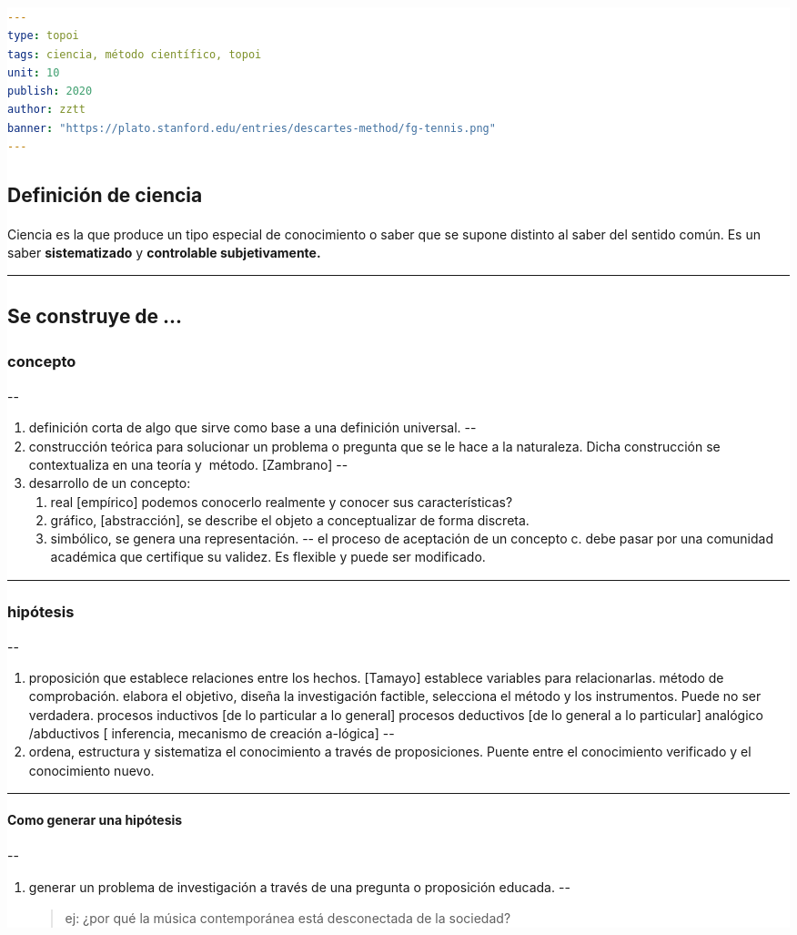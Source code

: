 ```yaml
---
type: topoi
tags: ciencia, método científico, topoi
unit: 10
publish: 2020
author: zztt
banner: "https://plato.stanford.edu/entries/descartes-method/fg-tennis.png"
---
```



## Definición de ciencia

Ciencia es la que produce un tipo especial de conocimiento o saber que se supone distinto al saber del sentido común. Es un saber **sistematizado** y **controlable subjetivamente.**

---
Se construye de ...
--
### concepto
--
1. definición corta de algo que sirve como base a una definición universal.
--
2. construcción teórica para solucionar un problema o pregunta que se le hace a la naturaleza. Dicha construcción se contextualiza en una teoría y  método. [Zambrano]
--
3. desarrollo de un concepto:
	1. real [empírico] podemos conocerlo realmente y conocer sus características?
	2. gráfico, [abstracción], se describe el objeto a conceptualizar de forma discreta.
	3. simbólico, se genera una representación.
--
el proceso de aceptación de un concepto c. debe pasar por una comunidad académica que certifique su validez. Es flexible y puede ser modificado.

---
### hipótesis
--
1. proposición que establece relaciones entre los hechos. [Tamayo]
	establece variables para relacionarlas.
	método de comprobación.
	elabora el objetivo, diseña la investigación factible, selecciona el método y los instrumentos.
	Puede no ser verdadera.
		procesos inductivos [de lo particular a lo general]
		procesos deductivos [de lo general a lo particular]
		analógico /abductivos [ inferencia, mecanismo de creación a-lógica]
--
1.  ordena, estructura y sistematiza el conocimiento a través de proposiciones. Puente entre el conocimiento verificado y el conocimiento nuevo.
---
#### Como generar una hipótesis
--
1.  generar un problema de investigación a través de una pregunta o proposición educada.
--
	> ej: ¿por qué la música contemporánea está desconectada de la sociedad?
    